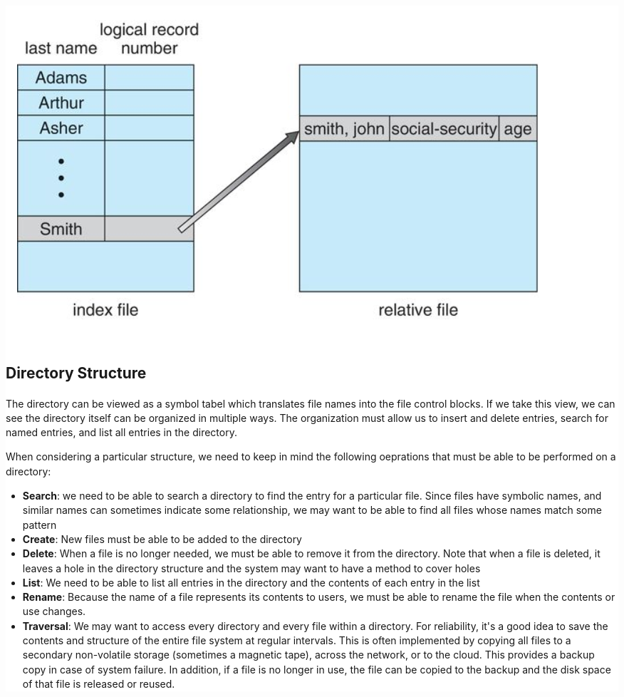![An example of an indexed file access](./Images/IndexedFileAccess.png)


## Directory Structure

The directory can be viewed as a symbol tabel which translates file names into the file control blocks. If we take this view, we can see the directory itself can be organized in multiple ways. The organization must allow us to insert and delete entries, search for named entries, and list all entries in the directory. 

When considering a particular structure, we need to keep in mind the following oeprations that must be able to be performed on a directory:
* **Search**: we need to be able to search a directory to find the entry for a particular file. Since files have symbolic names, and similar names can sometimes indicate some relationship, we may want to be able to find all files whose names match some pattern
* **Create**: New files must be able to be added to the directory
* **Delete**: When a file is no longer needed, we must be able to remove it from the directory. Note that when a file is deleted, it leaves a hole in the directory structure and the system may want to have a method to cover holes
* **List**: We need to be able to list all entries in the directory and the contents of each entry in the list
* **Rename**: Because the name of a file represents its contents to users, we must be able to rename the file when the contents or use changes.
* **Traversal**: We may want to access every directory and every file within a directory. For reliability, it's a good idea to save the contents and structure of the entire file system at regular intervals. This is often implemented by copying all files to a secondary non-volatile storage (sometimes a magnetic tape), across the network, or to the cloud. This provides a backup copy in case of system failure. In addition, if a file is no longer in use, the file can be copied to the backup and the disk space of that file is released or reused.
